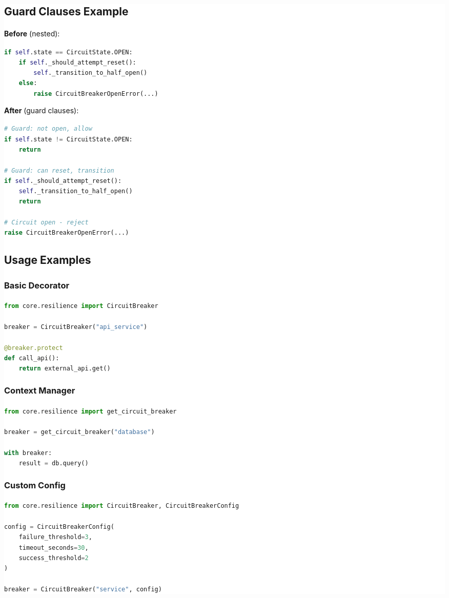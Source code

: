 ## Guard Clauses Example

**Before** (nested):
```python
if self.state == CircuitState.OPEN:
    if self._should_attempt_reset():
        self._transition_to_half_open()
    else:
        raise CircuitBreakerOpenError(...)
```

**After** (guard clauses):
```python
# Guard: not open, allow
if self.state != CircuitState.OPEN:
    return

# Guard: can reset, transition
if self._should_attempt_reset():
    self._transition_to_half_open()
    return

# Circuit open - reject
raise CircuitBreakerOpenError(...)
```

## Usage Examples

### Basic Decorator
```python
from core.resilience import CircuitBreaker

breaker = CircuitBreaker("api_service")

@breaker.protect
def call_api():
    return external_api.get()
```

### Context Manager
```python
from core.resilience import get_circuit_breaker

breaker = get_circuit_breaker("database")

with breaker:
    result = db.query()
```

### Custom Config
```python
from core.resilience import CircuitBreaker, CircuitBreakerConfig

config = CircuitBreakerConfig(
    failure_threshold=3,
    timeout_seconds=30,
    success_threshold=2
)

breaker = CircuitBreaker("service", config)
```
